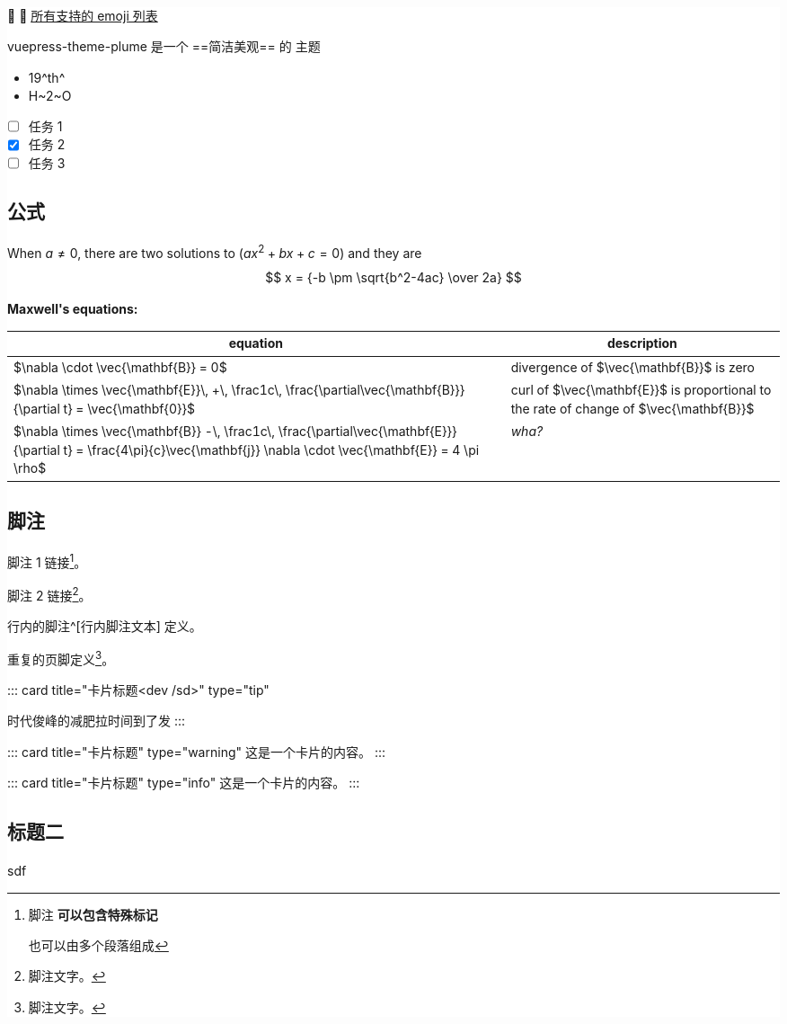 :tada: :100:
[所有支持的 emoji 列表](https://github.com/markdown-it/markdown-it-emoji/blob/master/lib/data/full.mjs)

vuepress-theme-plume 是一个 ==简洁美观== 的 主题

- 19^th^
- H~2~O

- [ ] 任务 1
- [x] 任务 2
- [ ] 任务 3

## 公式

When $a \ne 0$, there are two solutions to $(ax^2 + bx + c = 0)$ and they are
$$ x = {-b \pm \sqrt{b^2-4ac} \over 2a} $$

**Maxwell's equations:**

| equation                                                                                                                                                                  | description                                                                            |
| ------------------------------------------------------------------------------------------------------------------------------------------------------------------------- | -------------------------------------------------------------------------------------- |
| $\nabla \cdot \vec{\mathbf{B}}  = 0$                                                                                                                                      | divergence of $\vec{\mathbf{B}}$ is zero                                               |
| $\nabla \times \vec{\mathbf{E}}\, +\, \frac1c\, \frac{\partial\vec{\mathbf{B}}}{\partial t}  = \vec{\mathbf{0}}$                                                          | curl of $\vec{\mathbf{E}}$ is proportional to the rate of change of $\vec{\mathbf{B}}$ |
| $\nabla \times \vec{\mathbf{B}} -\, \frac1c\, \frac{\partial\vec{\mathbf{E}}}{\partial t} = \frac{4\pi}{c}\vec{\mathbf{j}}    \nabla \cdot \vec{\mathbf{E}} = 4 \pi \rho$ | _wha?_                                                                                 |

## 脚注

脚注 1 链接[^first]。

脚注 2 链接[^second]。

行内的脚注^[行内脚注文本] 定义。

重复的页脚定义[^second]。

[^first]: 脚注 **可以包含特殊标记**

    也可以由多个段落组成

[^second]: 脚注文字。

::: card title="卡片标题<dev /sd>" type="tip"

时代俊峰的减肥拉时间到了发
:::

::: card title="卡片标题" type="warning"
这是一个卡片的内容。
:::

::: card title="卡片标题" type="info"
这是一个卡片的内容。
:::

## 标题二

sdf
